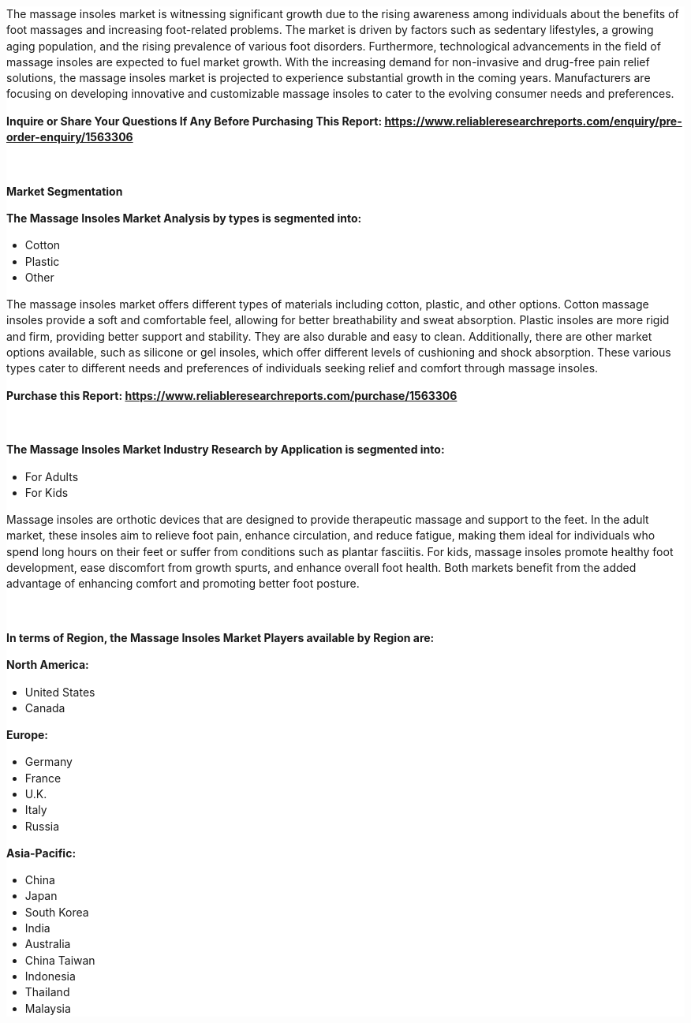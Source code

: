 <p><p>The massage insoles market is witnessing significant growth due to the rising awareness among individuals about the benefits of foot massages and increasing foot-related problems. The market is driven by factors such as sedentary lifestyles, a growing aging population, and the rising prevalence of various foot disorders. Furthermore, technological advancements in the field of massage insoles are expected to fuel market growth. With the increasing demand for non-invasive and drug-free pain relief solutions, the massage insoles market is projected to experience substantial growth in the coming years. Manufacturers are focusing on developing innovative and customizable massage insoles to cater to the evolving consumer needs and preferences.</p></p>
<p><strong>Inquire or Share Your Questions If Any Before Purchasing This Report: <a href="https://www.reliableresearchreports.com/enquiry/pre-order-enquiry/1563306">https://www.reliableresearchreports.com/enquiry/pre-order-enquiry/1563306</a></strong></p>
<p>&nbsp;</p>
<p><strong>Market Segmentation</strong></p>
<p><strong>The Massage Insoles Market Analysis by types is segmented into:</strong></p>
<p><ul><li>Cotton</li><li>Plastic</li><li>Other</li></ul></p>
<p><p>The massage insoles market offers different types of materials including cotton, plastic, and other options. Cotton massage insoles provide a soft and comfortable feel, allowing for better breathability and sweat absorption. Plastic insoles are more rigid and firm, providing better support and stability. They are also durable and easy to clean. Additionally, there are other market options available, such as silicone or gel insoles, which offer different levels of cushioning and shock absorption. These various types cater to different needs and preferences of individuals seeking relief and comfort through massage insoles.</p></p>
<p><strong>Purchase this Report:&nbsp;<a href="https://www.reliableresearchreports.com/purchase/1563306">https://www.reliableresearchreports.com/purchase/1563306</a></strong></p>
<p>&nbsp;</p>
<p><strong>The Massage Insoles Market Industry Research by Application is segmented into:</strong></p>
<p><ul><li>For Adults</li><li>For Kids</li></ul></p>
<p><p>Massage insoles are orthotic devices that are designed to provide therapeutic massage and support to the feet. In the adult market, these insoles aim to relieve foot pain, enhance circulation, and reduce fatigue, making them ideal for individuals who spend long hours on their feet or suffer from conditions such as plantar fasciitis. For kids, massage insoles promote healthy foot development, ease discomfort from growth spurts, and enhance overall foot health. Both markets benefit from the added advantage of enhancing comfort and promoting better foot posture.</p></p>
<p>&nbsp;</p>
<p><strong>In terms of Region, the Massage Insoles Market Players available by Region are:</strong></p>
<p>
    <p> <strong> North America: </strong>
        <ul>
            <li>United States</li>
            <li>Canada</li>
        </ul>
        </p> 
    <p> <strong> Europe: </strong>
        <ul>
            <li>Germany</li>
            <li>France</li>
            <li>U.K.</li>
            <li>Italy</li>
            <li>Russia</li>
        </ul>
        </p> 
    <p> <strong> Asia-Pacific: </strong>
        <ul>
            <li>China</li>
            <li>Japan</li>
            <li>South Korea</li>
            <li>India</li>
            <li>Australia</li>
            <li>China Taiwan</li>
            <li>Indonesia</li>
            <li>Thailand</li>
            <li>Malaysia</li>
